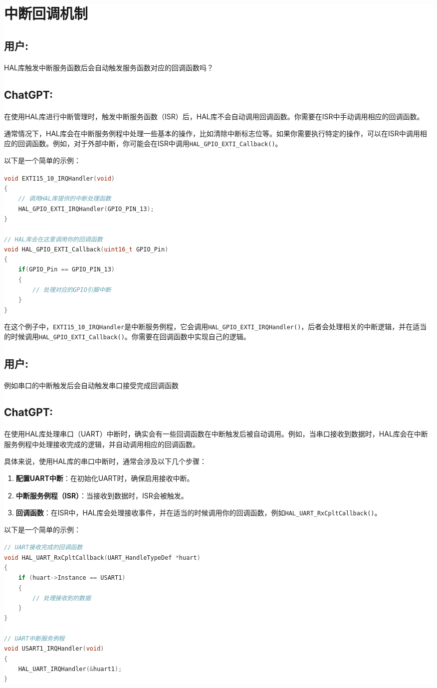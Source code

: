 # 中断回调机制

## 用户:
HAL库触发中断服务函数后会自动触发服务函数对应的回调函数吗？

## ChatGPT:
在使用HAL库进行中断管理时，触发中断服务函数（ISR）后，HAL库不会自动调用回调函数。你需要在ISR中手动调用相应的回调函数。

通常情况下，HAL库会在中断服务例程中处理一些基本的操作，比如清除中断标志位等。如果你需要执行特定的操作，可以在ISR中调用相应的回调函数。例如，对于外部中断，你可能会在ISR中调用`HAL_GPIO_EXTI_Callback()`。

以下是一个简单的示例：

```c
void EXTI15_10_IRQHandler(void)
{
    // 调用HAL库提供的中断处理函数
    HAL_GPIO_EXTI_IRQHandler(GPIO_PIN_13);
}

// HAL库会在这里调用你的回调函数
void HAL_GPIO_EXTI_Callback(uint16_t GPIO_Pin)
{
    if(GPIO_Pin == GPIO_PIN_13)
    {
        // 处理对应的GPIO引脚中断
    }
}
```

在这个例子中，`EXTI15_10_IRQHandler`是中断服务例程，它会调用`HAL_GPIO_EXTI_IRQHandler()`，后者会处理相关的中断逻辑，并在适当的时候调用`HAL_GPIO_EXTI_Callback()`。你需要在回调函数中实现自己的逻辑。

## 用户:
例如串口的中断触发后会自动触发串口接受完成回调函数

## ChatGPT:
在使用HAL库处理串口（UART）中断时，确实会有一些回调函数在中断触发后被自动调用。例如，当串口接收到数据时，HAL库会在中断服务例程中处理接收完成的逻辑，并自动调用相应的回调函数。

具体来说，使用HAL库的串口中断时，通常会涉及以下几个步骤：

1. **配置UART中断**：在初始化UART时，确保启用接收中断。

2. **中断服务例程（ISR）**：当接收到数据时，ISR会被触发。

3. **回调函数**：在ISR中，HAL库会处理接收事件，并在适当的时候调用你的回调函数，例如`HAL_UART_RxCpltCallback()`。

以下是一个简单的示例：

```c
// UART接收完成的回调函数
void HAL_UART_RxCpltCallback(UART_HandleTypeDef *huart)
{
    if (huart->Instance == USART1)
    {
        // 处理接收到的数据
    }
}

// UART中断服务例程
void USART1_IRQHandler(void)
{
    HAL_UART_IRQHandler(&huart1);
}
```